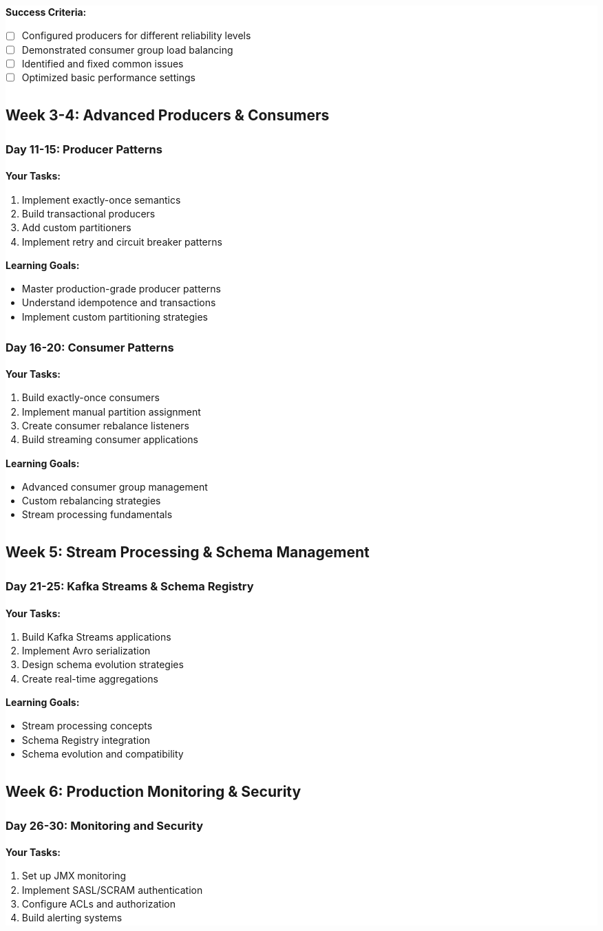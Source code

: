 **Success Criteria:**
- [ ] Configured producers for different reliability levels
- [ ] Demonstrated consumer group load balancing
- [ ] Identified and fixed common issues
- [ ] Optimized basic performance settings

## Week 3-4: Advanced Producers & Consumers

### Day 11-15: Producer Patterns
**Your Tasks:**
1. Implement exactly-once semantics
2. Build transactional producers
3. Add custom partitioners
4. Implement retry and circuit breaker patterns

**Learning Goals:**
- Master production-grade producer patterns
- Understand idempotence and transactions
- Implement custom partitioning strategies

### Day 16-20: Consumer Patterns
**Your Tasks:**
1. Build exactly-once consumers
2. Implement manual partition assignment
3. Create consumer rebalance listeners
4. Build streaming consumer applications

**Learning Goals:**
- Advanced consumer group management
- Custom rebalancing strategies
- Stream processing fundamentals

## Week 5: Stream Processing & Schema Management

### Day 21-25: Kafka Streams & Schema Registry
**Your Tasks:**
1. Build Kafka Streams applications
2. Implement Avro serialization
3. Design schema evolution strategies
4. Create real-time aggregations

**Learning Goals:**
- Stream processing concepts
- Schema Registry integration
- Schema evolution and compatibility

## Week 6: Production Monitoring & Security

### Day 26-30: Monitoring and Security
**Your Tasks:**
1. Set up JMX monitoring
2. Implement SASL/SCRAM authentication
3. Configure ACLs and authorization
4. Build alerting systems
